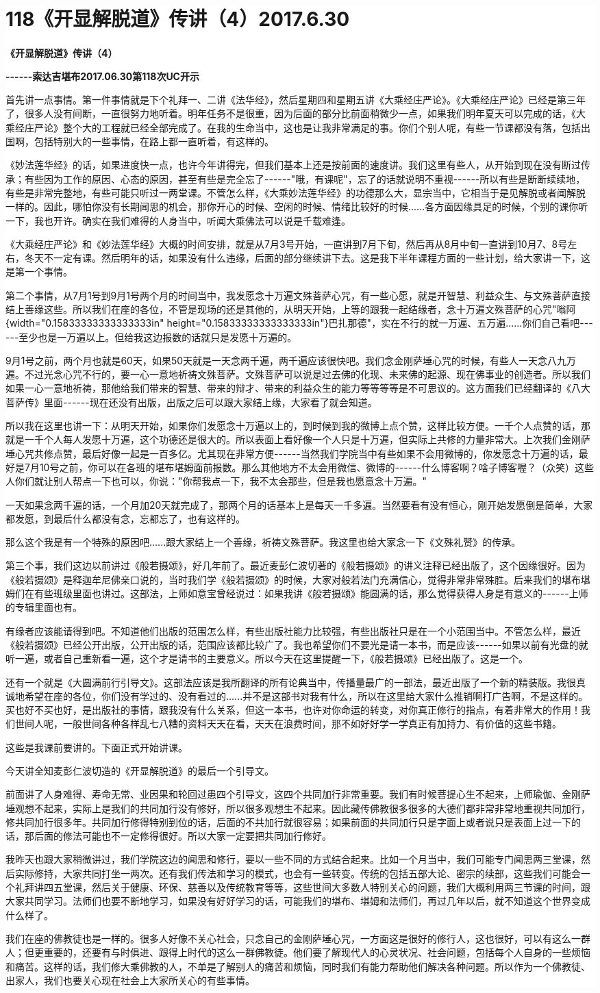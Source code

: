 # 118《开显解脱道》传讲（4）2017.6.30

**《开显解脱道》传讲（4）**

**------索达吉堪布2017.06.30第118次UC开示**

首先讲一点事情。第一件事情就是下个礼拜一、二讲《法华经》，然后星期四和星期五讲《大乘经庄严论》。《大乘经庄严论》已经是第三年了，很多人没有间断，一直很努力地听着。明年任务不是很重，因为后面的部分比前面稍微少一点，如果我们明年夏天可以完成的话，《大乘经庄严论》整个大的工程就已经全部完成了。在我的生命当中，这也是让我非常满足的事。你们个别人呢，有些一节课都没有落，包括出国啊，包括特别大的一些事情，在路上都一直听着，有这样的。

《妙法莲华经》的话，如果进度快一点，也许今年讲得完，但我们基本上还是按前面的速度讲。我们这里有些人，从开始到现在没有断过传承；有些因为工作的原因、心态的原因，甚至有些是完全忘了------"哦，有课呢"，忘了的话就说明不重视------所以有些是断断续续地，有些是非常完整地，有些可能只听过一两堂课。不管怎么样，《大乘妙法莲华经》的功德那么大，显宗当中，它相当于是见解脱或者闻解脱一样的。因此，哪怕你没有长期闻思的机会，那你开心的时候、空闲的时候、情绪比较好的时候......各方面因缘具足的时候，个别的课你听一下，我也开许。确实在我们难得的人身当中，听闻大乘佛法可以说是千载难逢。

《大乘经庄严论》和《妙法莲华经》大概的时间安排，就是从7月3号开始，一直讲到7月下旬，然后再从8月中旬一直讲到10月7、8号左右，冬天不一定有课。然后明年的话，如果没有什么违缘，后面的部分继续讲下去。这是我下半年课程方面的一些计划，给大家讲一下，这是第一个事情。

第二个事情，从7月1号到9月1号两个月的时间当中，我发愿念十万遍文殊菩萨心咒，有一些心愿，就是开智慧、利益众生、与文殊菩萨直接结上善缘这些。所以我们在座的各位，不管是现场的还是其他的，从明天开始，上等的跟我一起结缘者，念十万遍文殊菩萨的心咒"嗡阿{width="0.15833333333333333in" height="0.15833333333333333in"}巴扎那德"，实在不行的就一万遍、五万遍......你们自己看吧------至少也是一万遍以上。但给我这边报数的话就只是发愿十万遍的。

9月1号之前，两个月也就是60天，如果50天就是一天念两千遍，两千遍应该很快吧。我们念金刚萨埵心咒的时候，有些人一天念八九万遍。不过光念心咒不行的，要一心一意地祈祷文殊菩萨。文殊菩萨可以说是过去佛的化现、未来佛的起源、现在佛事业的创造者。所以我们如果一心一意地祈祷，那他给我们带来的智慧、带来的辩才、带来的利益众生的能力等等等等是不可思议的。这方面我们已经翻译的《八大菩萨传》里面------现在还没有出版，出版之后可以跟大家结上缘，大家看了就会知道。

所以我在这里也讲一下：从明天开始，如果你们发愿念十万遍以上的，到时候到我的微博上点个赞，这样比较方便。一千个人点赞的话，那就是一千个人每人发愿十万遍，这个功德还是很大的。所以表面上看好像一个人只是十万遍，但实际上共修的力量非常大。上次我们金刚萨埵心咒共修点赞，最后好像一起是一百多亿。尤其现在非常方便------当然我们学院当中有些如果不会用微博的，你发愿念十万遍的话，最好是7月10号之前，你可以在各班的堪布堪姆面前报数。那么其他地方不太会用微信、微博的------什么博客啊？啥子博客喔？（众笑）这些人你们就让别人帮点一下也可以，你说："你帮我点一下，我不太会那些，但是我也愿意念十万遍。"

一天如果念两千遍的话，一个月加20天就完成了，那两个月的话基本上是每天一千多遍。当然要看有没有恒心，刚开始发愿倒是简单，大家都发愿，到最后什么都没有念，忘都忘了，也有这样的。

那么这个我是有一个特殊的原因吧......跟大家结上一个善缘，祈祷文殊菩萨。我这里也给大家念一下《文殊礼赞》的传承。

第三个事，我们这边以前讲过《般若摄颂》，好几年前了。最近麦彭仁波切著的《般若摄颂》的讲义注释已经出版了，这个因缘很好。因为《般若摄颂》是释迦牟尼佛亲口说的，当时我们学《般若摄颂》的时候，大家对般若法门充满信心，觉得非常非常殊胜。后来我们的堪布堪姆们在有些班级里面也讲过。这部法，上师如意宝曾经说过：如果我讲《般若摄颂》能圆满的话，那么觉得获得人身是有意义的------上师的专辑里面也有。

有缘者应该能请得到吧。不知道他们出版的范围怎么样，有些出版社能力比较强，有些出版社只是在一个小范围当中。不管怎么样，最近《般若摄颂》已经公开出版，公开出版的话，范围应该都比较广了。我也希望你们不要光是请一本书，而是应该------如果以前有光盘的就听一遍，或者自己重新看一遍，这个才是请书的主要意义。所以今天在这里提醒一下，《般若摄颂》已经出版了。这是一个。

还有一个就是《大圆满前行引导文》。这部法应该是我所翻译的所有论典当中，传播量最广的一部法，最近出版了一个新的精装版。我很真诚地希望在座的各位，你们没有学过的、没有看过的......并不是这部书对我有什么，所以在这里给大家什么推销啊打广告啊，不是这样的。买也好不买也好，是出版社的事情，跟我没有什么关系，但这一本书，也许对你命运的转变，对你真正修行的指点，有着非常大的作用！我们世间人呢，一般世间各种各样乱七八糟的资料天天在看，天天在浪费时间，那不如好好学一学真正有加持力、有价值的这些书籍。

这些是我课前要讲的。下面正式开始讲课。

今天讲全知麦彭仁波切造的《开显解脱道》的最后一个引导文。

前面讲了人身难得、寿命无常、业因果和轮回过患四个引导文，这四个共同加行非常重要。我们有时候菩提心生不起来，上师瑜伽、金刚萨埵观想不起来，实际上是我们的共同加行没有修好，所以很多观想生不起来。因此藏传佛教很多很多的大德们都非常非常地重视共同加行，修共同加行很多年。共同加行修得特别到位的话，后面的不共加行就很容易；如果前面的共同加行只是字面上或者说只是表面上过一下的话，那后面的修法可能也不一定修得很好。所以大家一定要把共同加行修好。

我昨天也跟大家稍微讲过，我们学院这边的闻思和修行，要以一些不同的方式结合起来。比如一个月当中，我们可能专门闻思两三堂课，然后实际修持，大家共同打坐一两次。还有我们传法和学习的模式，也会有一些转变。传统的包括五部大论、密宗的续部，这些我们可能会一个礼拜讲四五堂课，然后关于健康、环保、慈善以及传统教育等等，这些世间大多数人特别关心的问题，我们大概利用两三节课的时间，跟大家共同学习。法师们也要不断地学习，如果没有好好学习的话，可能我们的堪布、堪姆和法师们，再过几年以后，就不知道这个世界变成什么样了。

我们在座的佛教徒也是一样的。很多人好像不关心社会，只念自己的金刚萨埵心咒，一方面这是很好的修行人，这也很好，可以有这么一群人；但更重要的，还要有与时俱进、跟得上时代的这么一群佛教徒。他们要了解现代人的心灵状况、社会问题，包括每个人自身的一些烦恼和痛苦。这样的话，我们修大乘佛教的人，不单是了解别人的痛苦和烦恼，同时我们有能力帮助他们解决各种问题。所以作为一个佛教徒、出家人，我们也要关心现在社会上大家所关心的有些事情。
